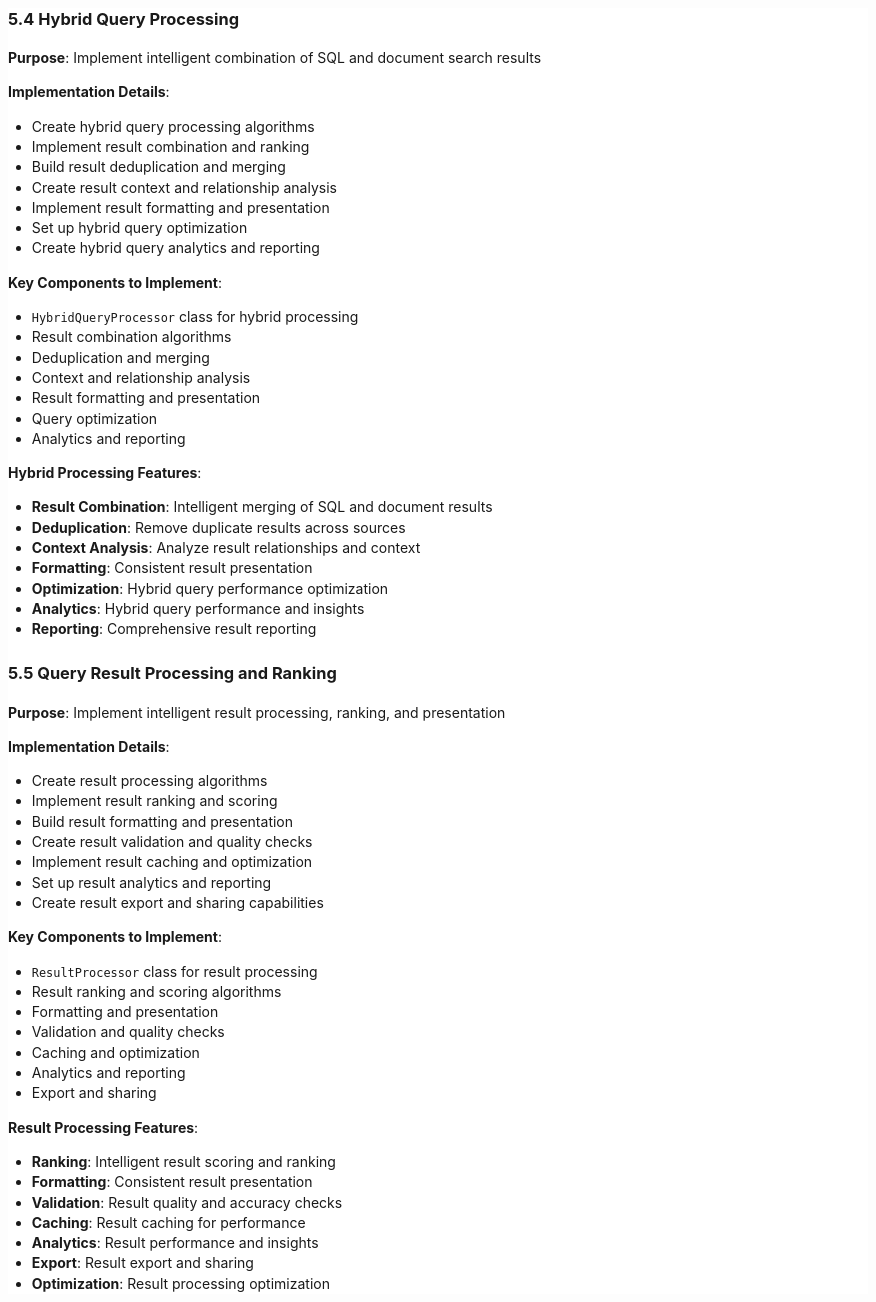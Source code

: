 ### 5.4 Hybrid Query Processing
**Purpose**: Implement intelligent combination of SQL and document search results

**Implementation Details**:
- Create hybrid query processing algorithms
- Implement result combination and ranking
- Build result deduplication and merging
- Create result context and relationship analysis
- Implement result formatting and presentation
- Set up hybrid query optimization
- Create hybrid query analytics and reporting

**Key Components to Implement**:
- `HybridQueryProcessor` class for hybrid processing
- Result combination algorithms
- Deduplication and merging
- Context and relationship analysis
- Result formatting and presentation
- Query optimization
- Analytics and reporting

**Hybrid Processing Features**:
- **Result Combination**: Intelligent merging of SQL and document results
- **Deduplication**: Remove duplicate results across sources
- **Context Analysis**: Analyze result relationships and context
- **Formatting**: Consistent result presentation
- **Optimization**: Hybrid query performance optimization
- **Analytics**: Hybrid query performance and insights
- **Reporting**: Comprehensive result reporting

### 5.5 Query Result Processing and Ranking
**Purpose**: Implement intelligent result processing, ranking, and presentation

**Implementation Details**:
- Create result processing algorithms
- Implement result ranking and scoring
- Build result formatting and presentation
- Create result validation and quality checks
- Implement result caching and optimization
- Set up result analytics and reporting
- Create result export and sharing capabilities

**Key Components to Implement**:
- `ResultProcessor` class for result processing
- Result ranking and scoring algorithms
- Formatting and presentation
- Validation and quality checks
- Caching and optimization
- Analytics and reporting
- Export and sharing

**Result Processing Features**:
- **Ranking**: Intelligent result scoring and ranking
- **Formatting**: Consistent result presentation
- **Validation**: Result quality and accuracy checks
- **Caching**: Result caching for performance
- **Analytics**: Result performance and insights
- **Export**: Result export and sharing
- **Optimization**: Result processing optimization
